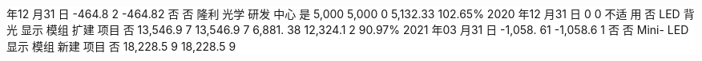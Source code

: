 年12
月31
日
-464.8
2
-464.82
否
否
隆利
光学
研发
中心
是
5,000
5,000
0
5,132.33
102.65%
2020
年12
月31
日
0
0
不适
用
否
LED
背光
显示
模组
扩建
项目
否
13,546.9
7
13,546.9
7
6,881.
38
12,324.1
2
90.97%
2021
年03
月31
日
-1,058.
61
-1,058.6
1
否
否
Mini-
LED
显示
模组
新建
项目
否
18,228.5
9
18,228.5
9